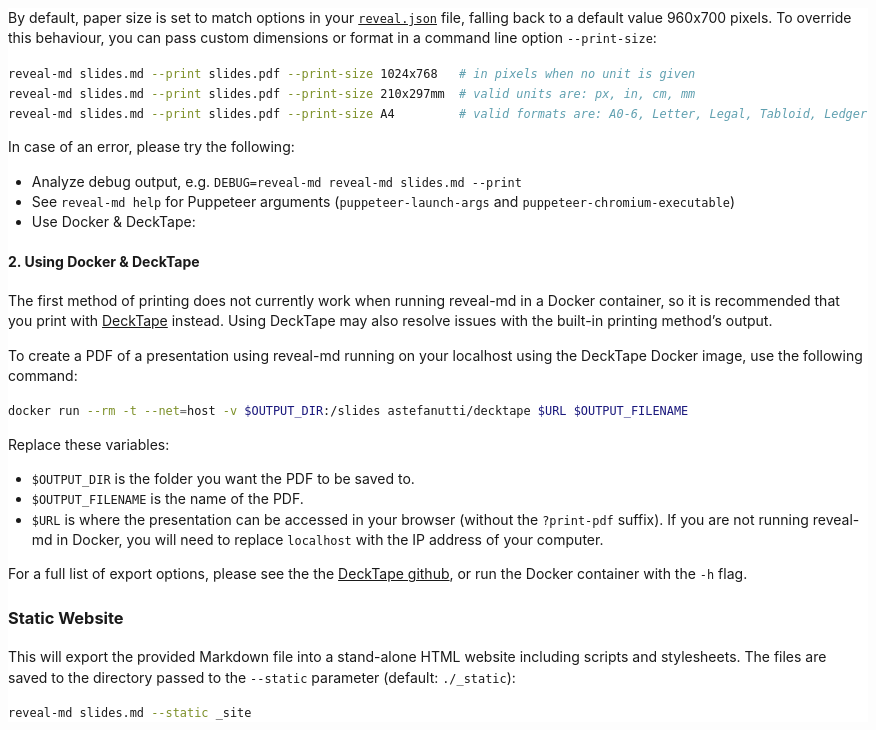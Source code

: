 By default, paper size is set to match options in your [`reveal.json`][14] file, falling back to a default value 960x700
pixels. To override this behaviour, you can pass custom dimensions or format in a command line option `--print-size`:

```bash
reveal-md slides.md --print slides.pdf --print-size 1024x768   # in pixels when no unit is given
reveal-md slides.md --print slides.pdf --print-size 210x297mm  # valid units are: px, in, cm, mm
reveal-md slides.md --print slides.pdf --print-size A4         # valid formats are: A0-6, Letter, Legal, Tabloid, Ledger
```

In case of an error, please try the following:

- Analyze debug output, e.g. `DEBUG=reveal-md reveal-md slides.md --print`
- See `reveal-md help` for Puppeteer arguments (`puppeteer-launch-args` and `puppeteer-chromium-executable`)
- Use Docker & DeckTape:

#### 2. Using Docker & DeckTape

The first method of printing does not currently work when running reveal-md in a Docker container, so it is recommended
that you print with [DeckTape][40] instead. Using DeckTape may also resolve issues with the built-in printing method’s
output.

To create a PDF of a presentation using reveal-md running on your localhost using the DeckTape Docker image, use the
following command:

```bash
docker run --rm -t --net=host -v $OUTPUT_DIR:/slides astefanutti/decktape $URL $OUTPUT_FILENAME
```

Replace these variables:

- `$OUTPUT_DIR` is the folder you want the PDF to be saved to.
- `$OUTPUT_FILENAME` is the name of the PDF.
- `$URL` is where the presentation can be accessed in your browser (without the `?print-pdf` suffix). If you are not
  running reveal-md in Docker, you will need to replace `localhost` with the IP address of your computer.

For a full list of export options, please see the the [DeckTape github][40], or run the Docker container with the `-h`
flag.

### Static Website

This will export the provided Markdown file into a stand-alone HTML website including scripts and stylesheets. The files
are saved to the directory passed to the `--static` parameter (default: `./_static`):

```bash
reveal-md slides.md --static _site
```


[1]: https://revealjs.com
[2]: http://localhost:1948
[3]: #installation
[4]: #usage
[5]: #revealjs-v4
[6]: #docker
[7]: #features
[8]: #markdown
[9]: #theme
[10]: #highlight-theme
[11]: #custom-slide-separators
[12]: #custom-slide-attributes
[13]: #reveal-md-options
[14]: #revealjs-options
[15]: #speaker-notes
[16]: #yaml-front-matter
[17]: #live-reload
[18]: #custom-scripts
[19]: #custom-css
[20]: #custom-favicon
[21]: #pre-process-markdown
[22]: #print-to-pdf
[23]: #1-using-puppeteer
[24]: #2-using-docker--decktape
[25]: #static-website
[26]: #disable-auto-open-browser
[27]: #directory-listing
[28]: #custom-port
[29]: #custom-template
[30]: #scripts-preprocessors-and-plugins
[31]: #related-projects--alternatives
[32]: #thank-you
[33]: #license
[34]: https://github.com/hakimel/reveal.js/tree/master/css/theme/source
[35]: https://github.com/isagalaev/highlight.js/tree/master/src/styles
[36]: https://revealjs.com/markdown/#slide-attributes
[37]: https://revealjs.com/config/
[38]: https://revealjs.com/speaker-view/
[39]: lib/favicon.ico
[40]: https://github.com/astefanutti/decktape
[41]: https://github.com/isaacs/node-glob
[42]: http://ogp.me
[43]: https://github.com/webpro/reveal-md/blob/master/lib/template/reveal.html
[44]: https://github.com/webpro/reveal-md/blob/master/lib/template/listing.html
[45]: https://github.com/amra/reveal-md-scripts
[46]: https://slides.com/
[47]: https://github.com/jacksingleton/hacker-slides
[48]: https://github.com/hakimel/reveal.js/wiki/Plugins,-Tools-and-Hardware#tools
[49]: https://github.com/yjwen/org-reveal
[50]: https://github.com/gitpitch/gitpitch
[51]: https://csinva.io/blog/misc/reveal_md_enhanced/readme.html
[52]: https://ericmjl.github.io/blog/2020/1/18/create-your-own-auto-publishing-slides-with-reveal-md-and-travis-ci/
[53]: https://mandieq.medium.com/beautiful-presentations-from-markdown-who-knew-it-could-be-so-easy-d279aa7f787a
[54]: https://lacourt.dev/2019/03/12
[55]: https://blog.hanklu.tw/post/2021/use-reveal-md-to-generate-multiple-slides-and-host-them-on-github-page/
[56]: https://github.com/webpro/reveal-md/graphs/contributors
[57]: http://webpro.mit-license.org
[58]: https://github.com/webpro/reveal-md/issues/102#issuecomment-692494366